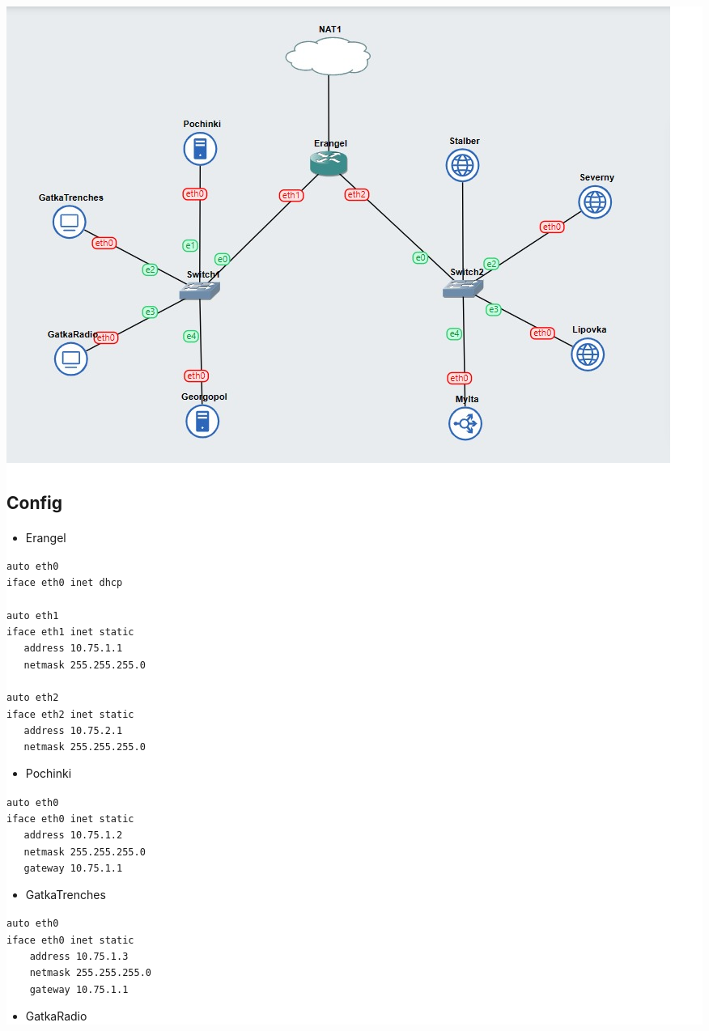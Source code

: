  <img src="attachment/topologi.jpeg">
 
## Config

* Erangel
 ```
auto eth0
iface eth0 inet dhcp

auto eth1
iface eth1 inet static
	address 10.75.1.1
	netmask 255.255.255.0

auto eth2
iface eth2 inet static
	address 10.75.2.1
	netmask 255.255.255.0
```
* Pochinki
 ```
auto eth0
iface eth0 inet static
	address 10.75.1.2
	netmask 255.255.255.0
	gateway 10.75.1.1
```
* GatkaTrenches
```
auto eth0
iface eth0 inet static
	address 10.75.1.3
	netmask 255.255.255.0
	gateway 10.75.1.1
```
* GatkaRadio